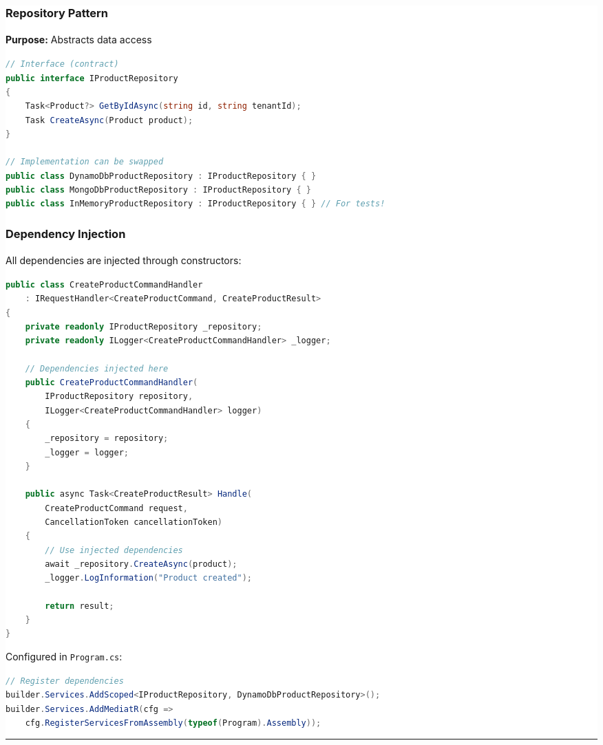 ### Repository Pattern

**Purpose:** Abstracts data access

```csharp
// Interface (contract)
public interface IProductRepository
{
    Task<Product?> GetByIdAsync(string id, string tenantId);
    Task CreateAsync(Product product);
}

// Implementation can be swapped
public class DynamoDbProductRepository : IProductRepository { }
public class MongoDbProductRepository : IProductRepository { }
public class InMemoryProductRepository : IProductRepository { } // For tests!
```

### Dependency Injection

All dependencies are injected through constructors:

```csharp
public class CreateProductCommandHandler
    : IRequestHandler<CreateProductCommand, CreateProductResult>
{
    private readonly IProductRepository _repository;
    private readonly ILogger<CreateProductCommandHandler> _logger;

    // Dependencies injected here
    public CreateProductCommandHandler(
        IProductRepository repository,
        ILogger<CreateProductCommandHandler> logger)
    {
        _repository = repository;
        _logger = logger;
    }

    public async Task<CreateProductResult> Handle(
        CreateProductCommand request,
        CancellationToken cancellationToken)
    {
        // Use injected dependencies
        await _repository.CreateAsync(product);
        _logger.LogInformation("Product created");

        return result;
    }
}
```

Configured in `Program.cs`:

```csharp
// Register dependencies
builder.Services.AddScoped<IProductRepository, DynamoDbProductRepository>();
builder.Services.AddMediatR(cfg =>
    cfg.RegisterServicesFromAssembly(typeof(Program).Assembly));
```

---